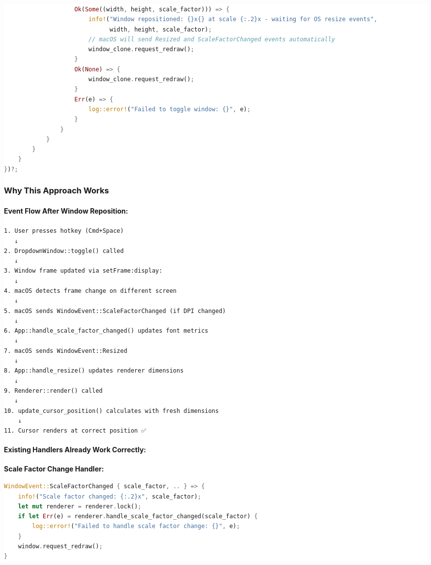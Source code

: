 ```rust
                    Ok(Some((width, height, scale_factor))) => {
                        info!("Window repositioned: {}x{} at scale {:.2}x - waiting for OS resize events", 
                              width, height, scale_factor);
                        // macOS will send Resized and ScaleFactorChanged events automatically
                        window_clone.request_redraw();
                    }
                    Ok(None) => {
                        window_clone.request_redraw();
                    }
                    Err(e) => {
                        log::error!("Failed to toggle window: {}", e);
                    }
                }
            }
        }
    }
})?;
```

### Why This Approach Works

#### Event Flow After Window Reposition:

```
1. User presses hotkey (Cmd+Space)
   ↓
2. DropdownWindow::toggle() called
   ↓
3. Window frame updated via setFrame:display:
   ↓
4. macOS detects frame change on different screen
   ↓
5. macOS sends WindowEvent::ScaleFactorChanged (if DPI changed)
   ↓
6. App::handle_scale_factor_changed() updates font metrics
   ↓
7. macOS sends WindowEvent::Resized
   ↓
8. App::handle_resize() updates renderer dimensions
   ↓
9. Renderer::render() called
   ↓
10. update_cursor_position() calculates with fresh dimensions
    ↓
11. Cursor renders at correct position ✅
```

#### Existing Handlers Already Work Correctly:

**Scale Factor Change Handler:**
```rust
WindowEvent::ScaleFactorChanged { scale_factor, .. } => {
    info!("Scale factor changed: {:.2}x", scale_factor);
    let mut renderer = renderer.lock();
    if let Err(e) = renderer.handle_scale_factor_changed(scale_factor) {
        log::error!("Failed to handle scale factor change: {}", e);
    }
    window.request_redraw();
}
```
